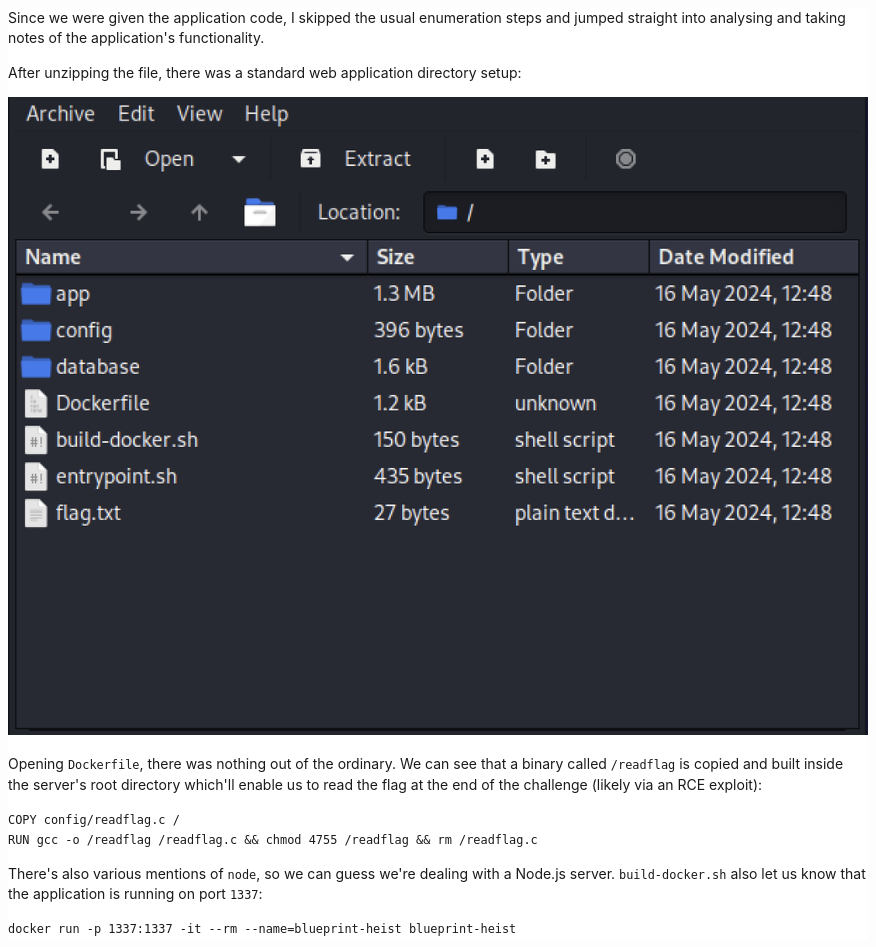 Since we were given the application code, I skipped the usual enumeration steps and jumped straight into analysing and taking notes of the application's functionality.

After unzipping the file, there was a standard web application directory setup:

![image](../images/htb-ctf-2024/root-directory.png)

Opening `Dockerfile`, there was nothing out of the ordinary. We can see that a binary called `/readflag` is copied and built inside the server's root directory which'll enable us to read the flag at the end of the challenge (likely via an RCE exploit):

```
COPY config/readflag.c /
RUN gcc -o /readflag /readflag.c && chmod 4755 /readflag && rm /readflag.c
```

There's also various mentions of `node`, so we can guess we're dealing with a Node.js server. `build-docker.sh` also let us know that the application is running on port `1337`: 

```
docker run -p 1337:1337 -it --rm --name=blueprint-heist blueprint-heist
```
